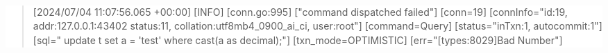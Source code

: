    > [2024/07/04 11:07:56.065 +00:00] [INFO] [conn.go:995] ["command dispatched failed"] [conn=19] [connInfo="id:19, addr:127.0.0.1:43402 status:11, collation:utf8mb4_0900_ai_ci, user:root"] [command=Query] [status="inTxn:1, autocommit:1"] [sql=" update t set a = 'test' where cast(a as decimal);"] [txn_mode=OPTIMISTIC] [err="[types:8029]Bad Number"]
